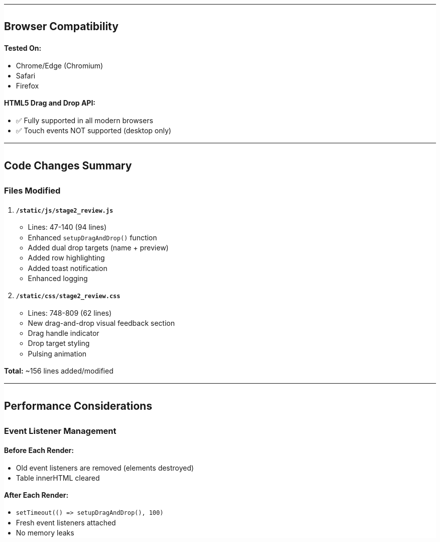 ```css
```

---

## Browser Compatibility

**Tested On:**
- Chrome/Edge (Chromium)
- Safari
- Firefox

**HTML5 Drag and Drop API:**
- ✅ Fully supported in all modern browsers
- ✅ Touch events NOT supported (desktop only)

---

## Code Changes Summary

### Files Modified

1. **`/static/js/stage2_review.js`**
   - Lines: 47-140 (94 lines)
   - Enhanced `setupDragAndDrop()` function
   - Added dual drop targets (name + preview)
   - Added row highlighting
   - Added toast notification
   - Enhanced logging

2. **`/static/css/stage2_review.css`**
   - Lines: 748-809 (62 lines)
   - New drag-and-drop visual feedback section
   - Drag handle indicator
   - Drop target styling
   - Pulsing animation

**Total:** ~156 lines added/modified

---

## Performance Considerations

### Event Listener Management

**Before Each Render:**
- Old event listeners are removed (elements destroyed)
- Table innerHTML cleared

**After Each Render:**
- `setTimeout(() => setupDragAndDrop(), 100)`
- Fresh event listeners attached
- No memory leaks
